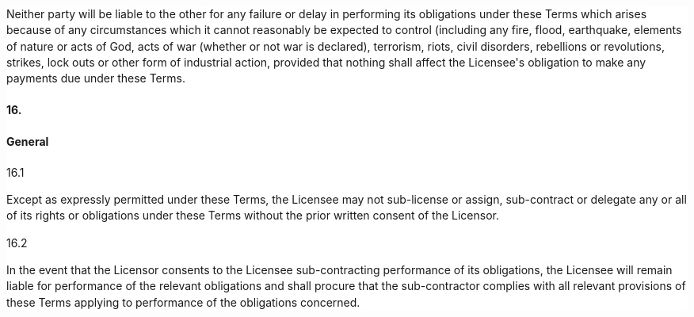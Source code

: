 <td>

</td>

<td>

Neither party will be liable to the other for any failure or delay in performing its obligations under these Terms which arises because of any circumstances which it cannot reasonably be expected to control (including any fire, flood, earthquake, elements of nature or acts of God, acts of war (whether or not war is declared), terrorism, riots, civil disorders, rebellions or revolutions, strikes, lock outs or other form of industrial action, provided that nothing shall affect the Licensee's obligation to make any payments due under these Terms.

</td>

</tr>

<tr style="vertical-align: top;">

<td>

#### 16.

</td>

<td>

#### General

</td>

</tr>

<tr style="vertical-align: top;">

<td>

16.1

</td>

<td>

Except as expressly permitted under these Terms, the Licensee may not sub-license or assign, sub-contract or delegate any or all of its rights or obligations under these Terms without the prior written consent of the Licensor.

</td>

</tr>

<tr style="vertical-align: top;">

<td style="padding-top: 3mm;">

16.2

</td>

<td style="padding-top: 3mm;">

In the event that the Licensor consents to the Licensee sub-contracting performance of its obligations, the Licensee will remain liable for performance of the relevant obligations and shall procure that the sub-contractor complies with all relevant provisions of these Terms applying to performance of the obligations concerned.

